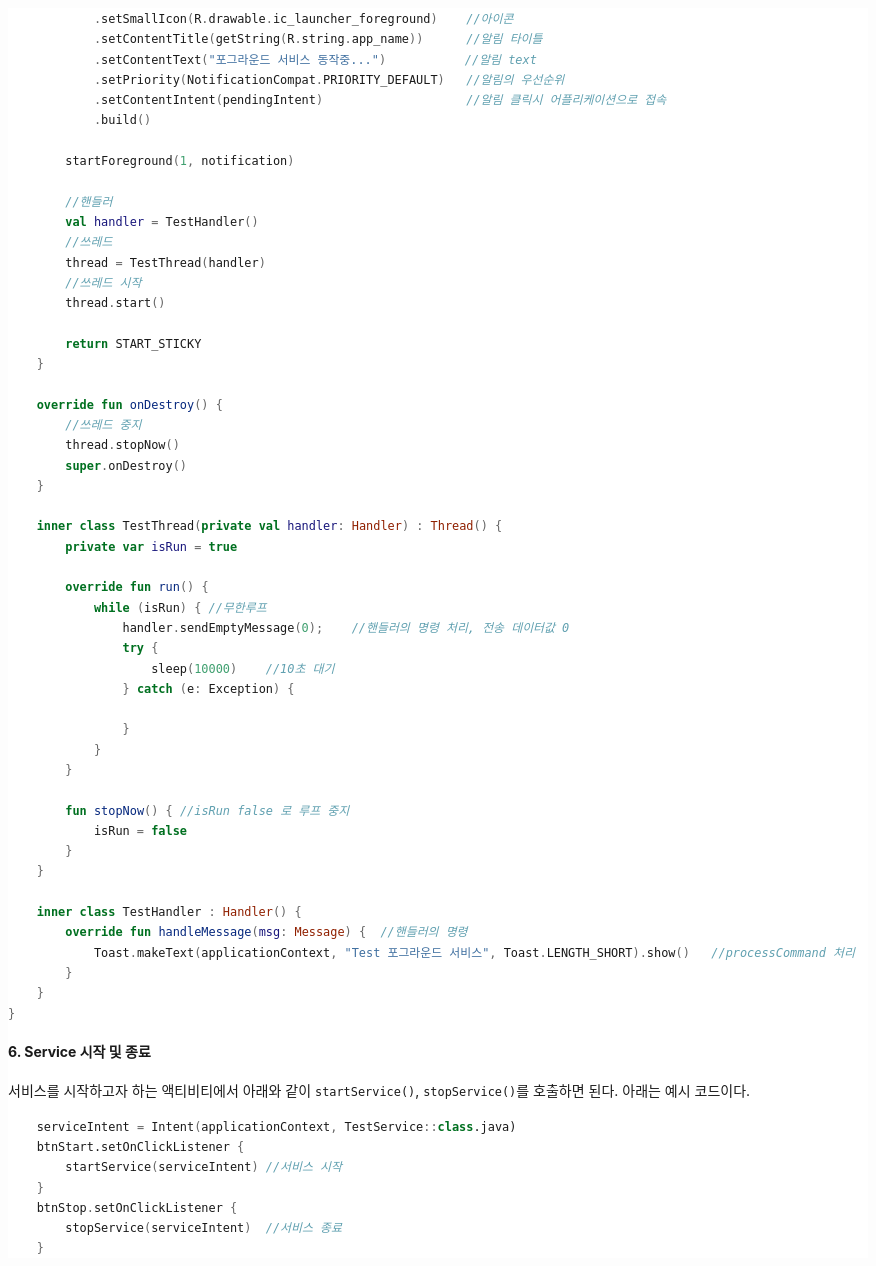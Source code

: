 ```kotlin
            .setSmallIcon(R.drawable.ic_launcher_foreground)    //아이콘
            .setContentTitle(getString(R.string.app_name))      //알림 타이틀
            .setContentText("포그라운드 서비스 동작중...")           //알림 text
            .setPriority(NotificationCompat.PRIORITY_DEFAULT)   //알림의 우선순위
            .setContentIntent(pendingIntent)                    //알림 클릭시 어플리케이션으로 접속
            .build()

        startForeground(1, notification)

        //핸들러
        val handler = TestHandler()
        //쓰레드
        thread = TestThread(handler)
        //쓰레드 시작
        thread.start()

        return START_STICKY
    }

    override fun onDestroy() {
        //쓰레드 중지
        thread.stopNow()
        super.onDestroy()
    }

    inner class TestThread(private val handler: Handler) : Thread() {
        private var isRun = true

        override fun run() {
            while (isRun) { //무한루프
                handler.sendEmptyMessage(0);    //핸들러의 명령 처리, 전송 데이터값 0
                try {
                    sleep(10000)    //10초 대기
                } catch (e: Exception) {

                }
            }
        }

        fun stopNow() { //isRun false 로 루프 중지
            isRun = false
        }
    }

    inner class TestHandler : Handler() {
        override fun handleMessage(msg: Message) {  //핸들러의 명령
            Toast.makeText(applicationContext, "Test 포그라운드 서비스", Toast.LENGTH_SHORT).show()   //processCommand 처리
        }
    }
}
```
#### 6. Service 시작 및 종료
서비스를 시작하고자 하는 액티비티에서 아래와 같이 `startService()`, `stopService()`를 호출하면 된다. 아래는 예시 코드이다. 
```kotlin
    serviceIntent = Intent(applicationContext, TestService::class.java)
    btnStart.setOnClickListener {
        startService(serviceIntent) //서비스 시작
    }
    btnStop.setOnClickListener {
        stopService(serviceIntent)  //서비스 종료
    }
```